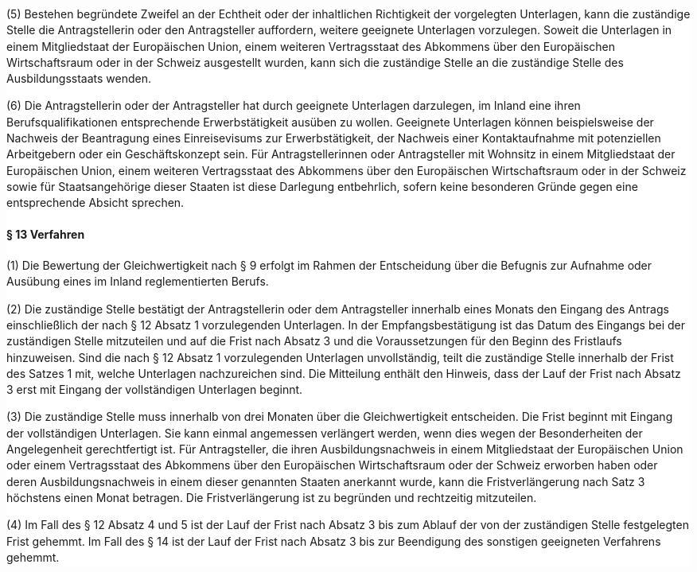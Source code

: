 (5) Bestehen begründete Zweifel an der Echtheit oder der inhaltlichen
Richtigkeit der vorgelegten Unterlagen, kann die zuständige Stelle die
Antragstellerin oder den Antragsteller auffordern, weitere geeignete
Unterlagen vorzulegen. Soweit die Unterlagen in einem Mitgliedstaat
der Europäischen Union, einem weiteren Vertragsstaat des Abkommens
über den Europäischen Wirtschaftsraum oder in der Schweiz ausgestellt
wurden, kann sich die zuständige Stelle an die zuständige Stelle des
Ausbildungsstaats wenden.

(6) Die Antragstellerin oder der Antragsteller hat durch geeignete
Unterlagen darzulegen, im Inland eine ihren Berufsqualifikationen
entsprechende Erwerbstätigkeit ausüben zu wollen. Geeignete Unterlagen
können beispielsweise der Nachweis der Beantragung eines
Einreisevisums zur Erwerbstätigkeit, der Nachweis einer
Kontaktaufnahme mit potenziellen Arbeitgebern oder ein
Geschäftskonzept sein. Für Antragstellerinnen oder Antragsteller mit
Wohnsitz in einem Mitgliedstaat der Europäischen Union, einem weiteren
Vertragsstaat des Abkommens über den Europäischen Wirtschaftsraum oder
in der Schweiz sowie für Staatsangehörige dieser Staaten ist diese
Darlegung entbehrlich, sofern keine besonderen Gründe gegen eine
entsprechende Absicht sprechen.


#### § 13 Verfahren

(1) Die Bewertung der Gleichwertigkeit nach § 9 erfolgt im Rahmen der
Entscheidung über die Befugnis zur Aufnahme oder Ausübung eines im
Inland reglementierten Berufs.

(2) Die zuständige Stelle bestätigt der Antragstellerin oder dem
Antragsteller innerhalb eines Monats den Eingang des Antrags
einschließlich der nach § 12 Absatz 1 vorzulegenden Unterlagen.
In der Empfangsbestätigung ist das Datum des Eingangs bei der
zuständigen Stelle mitzuteilen und auf die Frist nach Absatz 3 und die
Voraussetzungen für den Beginn des Fristlaufs hinzuweisen.
Sind die nach § 12 Absatz 1 vorzulegenden Unterlagen unvollständig,
teilt die zuständige Stelle innerhalb der Frist des Satzes 1 mit,
welche Unterlagen nachzureichen sind.
Die Mitteilung enthält den Hinweis, dass der Lauf der Frist nach
Absatz 3 erst mit Eingang der vollständigen Unterlagen beginnt.

(3) Die zuständige Stelle muss innerhalb von drei Monaten über die
Gleichwertigkeit entscheiden. Die Frist beginnt mit Eingang der
vollständigen Unterlagen. Sie kann einmal angemessen verlängert
werden, wenn dies wegen der Besonderheiten der Angelegenheit
gerechtfertigt ist. Für Antragsteller, die ihren Ausbildungsnachweis
in einem Mitgliedstaat der Europäischen Union oder einem Vertragsstaat
des Abkommens über den Europäischen Wirtschaftsraum oder der Schweiz
erworben haben oder deren Ausbildungsnachweis in einem dieser
genannten Staaten anerkannt wurde, kann die Fristverlängerung nach
Satz 3 höchstens einen Monat betragen. Die Fristverlängerung ist zu
begründen und rechtzeitig mitzuteilen.

(4) Im Fall des § 12 Absatz 4 und 5 ist der Lauf der Frist nach Absatz
3 bis zum Ablauf der von der zuständigen Stelle festgelegten Frist
gehemmt. Im Fall des § 14 ist der Lauf der Frist nach Absatz 3 bis zur
Beendigung des sonstigen geeigneten Verfahrens gehemmt.
